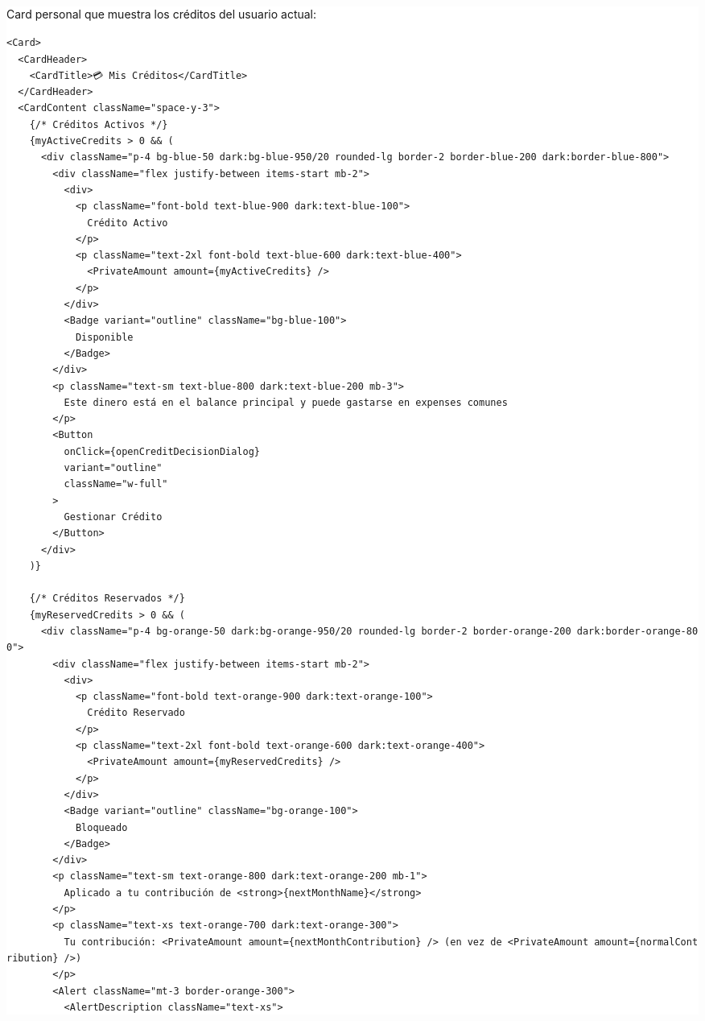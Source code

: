 Card personal que muestra los créditos del usuario actual:

```tsx
<Card>
  <CardHeader>
    <CardTitle>💳 Mis Créditos</CardTitle>
  </CardHeader>
  <CardContent className="space-y-3">
    {/* Créditos Activos */}
    {myActiveCredits > 0 && (
      <div className="p-4 bg-blue-50 dark:bg-blue-950/20 rounded-lg border-2 border-blue-200 dark:border-blue-800">
        <div className="flex justify-between items-start mb-2">
          <div>
            <p className="font-bold text-blue-900 dark:text-blue-100">
              Crédito Activo
            </p>
            <p className="text-2xl font-bold text-blue-600 dark:text-blue-400">
              <PrivateAmount amount={myActiveCredits} />
            </p>
          </div>
          <Badge variant="outline" className="bg-blue-100">
            Disponible
          </Badge>
        </div>
        <p className="text-sm text-blue-800 dark:text-blue-200 mb-3">
          Este dinero está en el balance principal y puede gastarse en expenses comunes
        </p>
        <Button 
          onClick={openCreditDecisionDialog} 
          variant="outline"
          className="w-full"
        >
          Gestionar Crédito
        </Button>
      </div>
    )}
    
    {/* Créditos Reservados */}
    {myReservedCredits > 0 && (
      <div className="p-4 bg-orange-50 dark:bg-orange-950/20 rounded-lg border-2 border-orange-200 dark:border-orange-800">
        <div className="flex justify-between items-start mb-2">
          <div>
            <p className="font-bold text-orange-900 dark:text-orange-100">
              Crédito Reservado
            </p>
            <p className="text-2xl font-bold text-orange-600 dark:text-orange-400">
              <PrivateAmount amount={myReservedCredits} />
            </p>
          </div>
          <Badge variant="outline" className="bg-orange-100">
            Bloqueado
          </Badge>
        </div>
        <p className="text-sm text-orange-800 dark:text-orange-200 mb-1">
          Aplicado a tu contribución de <strong>{nextMonthName}</strong>
        </p>
        <p className="text-xs text-orange-700 dark:text-orange-300">
          Tu contribución: <PrivateAmount amount={nextMonthContribution} /> (en vez de <PrivateAmount amount={normalContribution} />)
        </p>
        <Alert className="mt-3 border-orange-300">
          <AlertDescription className="text-xs">
```